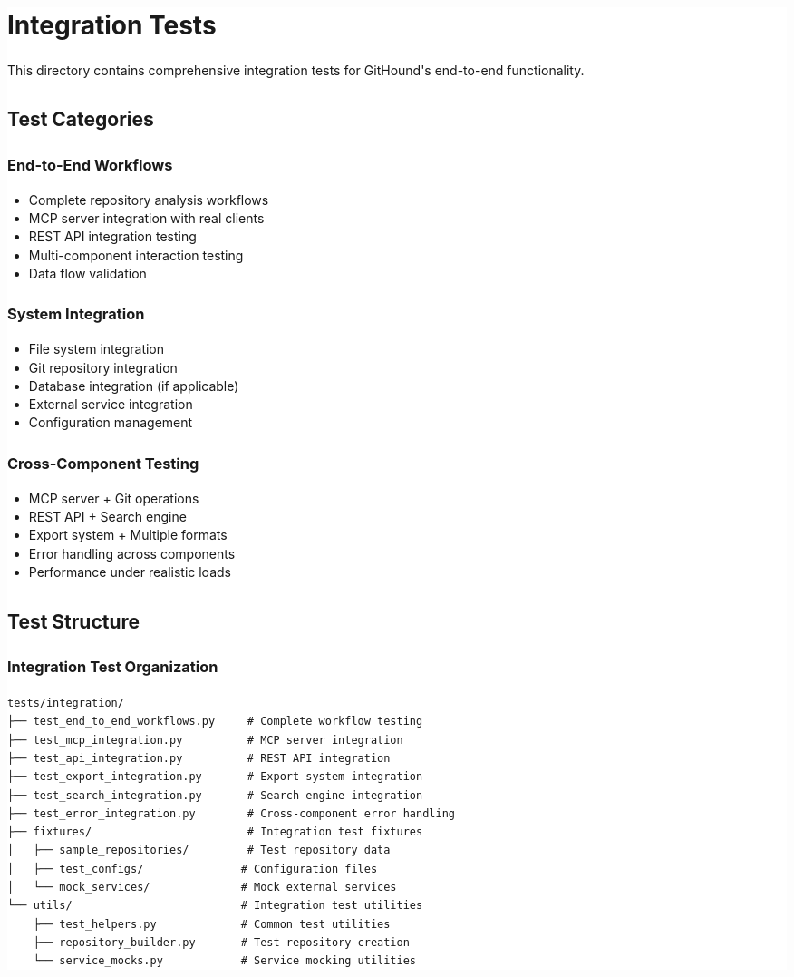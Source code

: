 # Integration Tests

This directory contains comprehensive integration tests for GitHound's end-to-end functionality.

## Test Categories

### End-to-End Workflows
- Complete repository analysis workflows
- MCP server integration with real clients
- REST API integration testing
- Multi-component interaction testing
- Data flow validation

### System Integration
- File system integration
- Git repository integration
- Database integration (if applicable)
- External service integration
- Configuration management

### Cross-Component Testing
- MCP server + Git operations
- REST API + Search engine
- Export system + Multiple formats
- Error handling across components
- Performance under realistic loads

## Test Structure

### Integration Test Organization
```
tests/integration/
├── test_end_to_end_workflows.py     # Complete workflow testing
├── test_mcp_integration.py          # MCP server integration
├── test_api_integration.py          # REST API integration
├── test_export_integration.py       # Export system integration
├── test_search_integration.py       # Search engine integration
├── test_error_integration.py        # Cross-component error handling
├── fixtures/                        # Integration test fixtures
│   ├── sample_repositories/         # Test repository data
│   ├── test_configs/               # Configuration files
│   └── mock_services/              # Mock external services
└── utils/                          # Integration test utilities
    ├── test_helpers.py             # Common test utilities
    ├── repository_builder.py       # Test repository creation
    └── service_mocks.py            # Service mocking utilities
```
